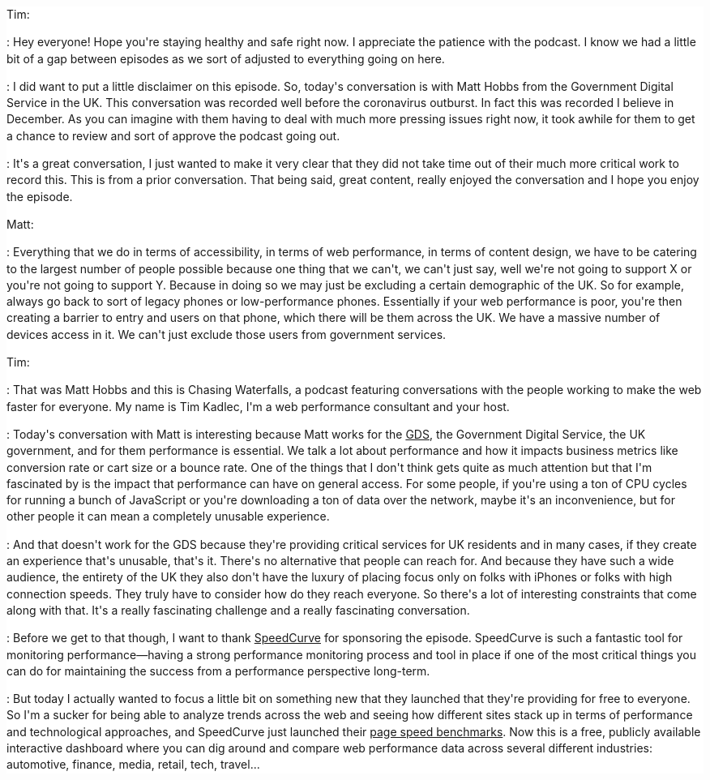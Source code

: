 Tim:

: Hey everyone! Hope you're staying healthy and safe right now. I appreciate the patience with the podcast. I know we had a little bit of a gap between episodes as we sort of adjusted to everything going on here.

: I did want to put a little disclaimer on this episode. So, today's conversation is with Matt Hobbs from the Government Digital Service in the UK. This conversation was recorded well before the coronavirus outburst. In fact this was recorded I believe in December. As you can imagine with them having to deal with much more pressing issues right now, it took awhile for them to get a chance to review and sort of approve the podcast going out.

: It's a great conversation, I just wanted to make it very clear that they did not take time out of their much more critical work to record this. This is from a prior conversation. That being said, great content, really enjoyed the conversation and I hope you enjoy the episode.

Matt:

: Everything that we do in terms of accessibility, in terms of web performance, in terms of content design, we have to be catering to the largest number of people possible because one thing that we can't, we can't just say, well we're not going to support X or you're not going to support Y. Because in doing so we may just be excluding a certain demographic of the UK. So for example, always go back to sort of legacy phones or low-performance phones. Essentially if your web performance is poor, you're then creating a barrier to entry and users on that phone, which there will be them across the UK. We have a massive number of devices access in it. We can't just exclude those users from government services.

Tim:

: That was Matt Hobbs and this is Chasing Waterfalls, a podcast featuring conversations with the people working to make the web faster for everyone. My name is Tim Kadlec, I'm a web performance consultant and your host.

: Today's conversation with Matt is interesting because Matt works for the [GDS](https://www.GOV.UK/government/organisations/government-digital-service), the Government Digital Service, the UK government, and for them performance is essential. We talk a lot about performance and how it impacts business metrics like conversion rate or cart size or a bounce rate. One of the things that I don't think gets quite as much attention but that I'm fascinated by is the impact that performance can have on general access. For some people, if you're using a ton of CPU cycles for running a bunch of JavaScript or you're downloading a ton of data over the network, maybe it's an inconvenience, but for other people it can mean a completely unusable experience.

: And that doesn't work for the GDS because they're providing critical services for UK residents and in many cases, if they create an experience that's unusable, that's it. There's no alternative that people can reach for. And because they have such a wide audience, the entirety of the UK they also don't have the luxury of placing focus only on folks with iPhones or folks with high connection speeds. They truly have to consider how do they reach everyone. So there's a lot of interesting constraints that come along with that. It's a really fascinating challenge and a really fascinating conversation.

: Before we get to that though, I want to thank [SpeedCurve](https://speedcurve.com/) for sponsoring the episode. SpeedCurve is such a fantastic tool for monitoring performance—having a strong performance monitoring process and tool in place if one of the most critical things you can do for maintaining the success from a performance perspective long-term.

: But today I actually wanted to focus a little bit on something new that they launched that they're providing for free to everyone. So I'm a sucker for being able to analyze trends across the web and seeing how different sites stack up in terms of performance and technological approaches, and SpeedCurve just launched their [page speed benchmarks](https://speedcurve.com/benchmarks/). Now this is a free, publicly available interactive dashboard where you can dig around and compare web performance data across several different industries: automotive, finance, media, retail, tech, travel...
